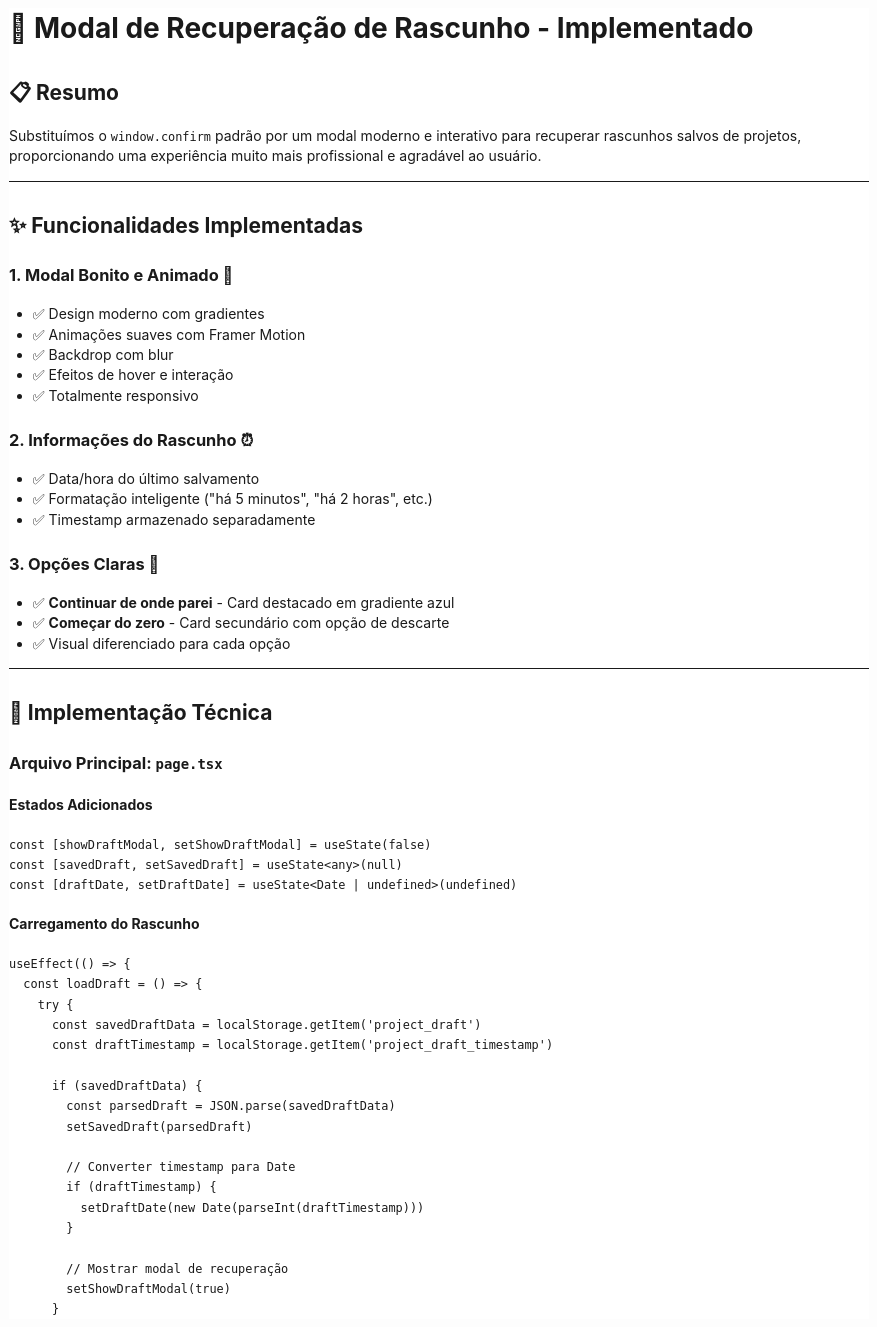# 🎯 Modal de Recuperação de Rascunho - Implementado

## 📋 Resumo

Substituímos o `window.confirm` padrão por um modal moderno e interativo para recuperar rascunhos salvos de projetos, proporcionando uma experiência muito mais profissional e agradável ao usuário.

---

## ✨ Funcionalidades Implementadas

### 1. **Modal Bonito e Animado** 🎨
- ✅ Design moderno com gradientes
- ✅ Animações suaves com Framer Motion
- ✅ Backdrop com blur
- ✅ Efeitos de hover e interação
- ✅ Totalmente responsivo

### 2. **Informações do Rascunho** ⏰
- ✅ Data/hora do último salvamento
- ✅ Formatação inteligente ("há 5 minutos", "há 2 horas", etc.)
- ✅ Timestamp armazenado separadamente

### 3. **Opções Claras** 🎯
- ✅ **Continuar de onde parei** - Card destacado em gradiente azul
- ✅ **Começar do zero** - Card secundário com opção de descarte
- ✅ Visual diferenciado para cada opção

---

## 🔧 Implementação Técnica

### Arquivo Principal: `page.tsx`

#### Estados Adicionados
```tsx
const [showDraftModal, setShowDraftModal] = useState(false)
const [savedDraft, setSavedDraft] = useState<any>(null)
const [draftDate, setDraftDate] = useState<Date | undefined>(undefined)
```

#### Carregamento do Rascunho
```tsx
useEffect(() => {
  const loadDraft = () => {
    try {
      const savedDraftData = localStorage.getItem('project_draft')
      const draftTimestamp = localStorage.getItem('project_draft_timestamp')
      
      if (savedDraftData) {
        const parsedDraft = JSON.parse(savedDraftData)
        setSavedDraft(parsedDraft)
        
        // Converter timestamp para Date
        if (draftTimestamp) {
          setDraftDate(new Date(parseInt(draftTimestamp)))
        }
        
        // Mostrar modal de recuperação
        setShowDraftModal(true)
      }
```